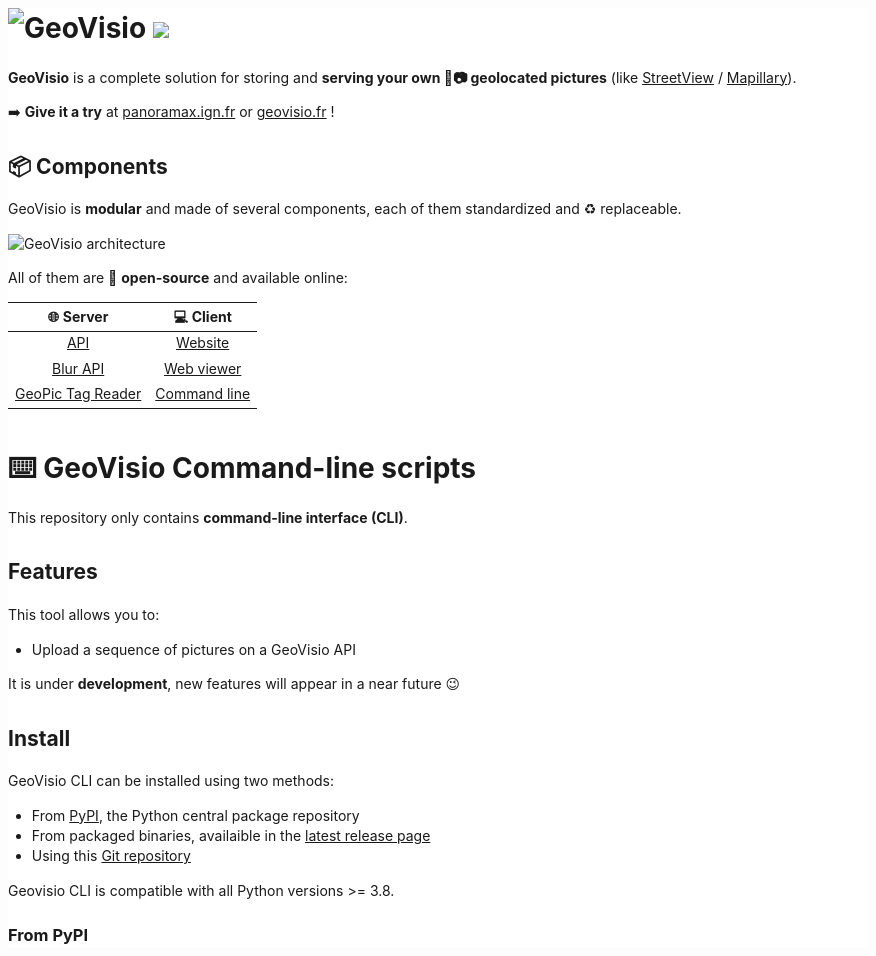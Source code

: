 # ![GeoVisio](https://gitlab.com/geovisio/api/-/raw/develop/images/logo_full.png) ![](https://gitlab.example.com/geovisio/cli/-/badges/release.svg)
__GeoVisio__ is a complete solution for storing and __serving your own 📍📷 geolocated pictures__ (like [StreetView](https://www.google.com/streetview/) / [Mapillary](https://mapillary.com/)).

➡️ __Give it a try__ at [panoramax.ign.fr](https://panoramax.ign.fr/) or [geovisio.fr](https://geovisio.fr/viewer) !

## 📦 Components

GeoVisio is __modular__ and made of several components, each of them standardized and ♻️ replaceable.

![GeoVisio architecture](https://gitlab.com/geovisio/api/-/raw/develop/images/big_picture.png)

All of them are 📖 __open-source__ and available online:

|                               🌐 Server                                 |                      💻 Client                       |
|:-----------------------------------------------------------------------:|:----------------------------------------------------:|
|                 [API](https://gitlab.com/geovisio/api)                  |    [Website](https://gitlab.com/geovisio/website)    |
|            [Blur API](https://gitlab.com/geovisio/blurring)             | [Web viewer](https://gitlab.com/geovisio/web-viewer) |
| [GeoPic Tag Reader](https://gitlab.com/geovisio/geo-picture-tag-reader) |   [Command line](https://gitlab.com/geovisio/cli)    |


# ⌨️ GeoVisio Command-line scripts

This repository only contains __command-line interface (CLI)__.

## Features

This tool allows you to:

- Upload a sequence of pictures on a GeoVisio API

It is under __development__, new features will appear in a near future 😉


## Install

GeoVisio CLI can be installed using two methods:

- From [PyPI](https://pypi.org/project/geovisio_cli/), the Python central package repository
- From packaged binaries, availaible in the [latest release page](https://gitlab.com/geovisio/cli/-/releases/)
- Using this [Git repository](https://gitlab.com/geovisio/cli)

Geovisio CLI is compatible with all Python versions >= 3.8.

### From PyPI
